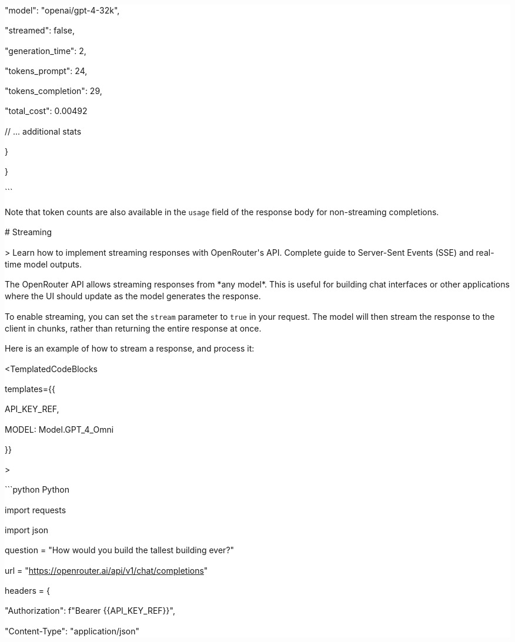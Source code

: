 "model": "openai/gpt-4-32k",

"streamed": false,

"generation\_time": 2,

"tokens\_prompt": 24,

"tokens\_completion": 29,

"total\_cost": 0.00492

// ... additional stats

}

}

\```

Note that token counts are also available in the `usage` field of the response body for non-streaming completions.


\# Streaming

\> Learn how to implement streaming responses with OpenRouter's API. Complete guide to Server-Sent Events (SSE) and real-time model outputs.

The OpenRouter API allows streaming responses from \*any model\*. This is useful for building chat interfaces or other applications where the UI should update as the model generates the response.

To enable streaming, you can set the `stream` parameter to `true` in your request. The model will then stream the response to the client in chunks, rather than returning the entire response at once.

Here is an example of how to stream a response, and process it:

<TemplatedCodeBlocks

templates={{

API\_KEY\_REF,

MODEL: Model.GPT\_4\_Omni

}}

\>

\```python Python

import requests

import json

question = "How would you build the tallest building ever?"

url = "https://openrouter.ai/api/v1/chat/completions"

headers = {

"Authorization": f"Bearer {{API\_KEY\_REF}}",

"Content-Type": "application/json"
